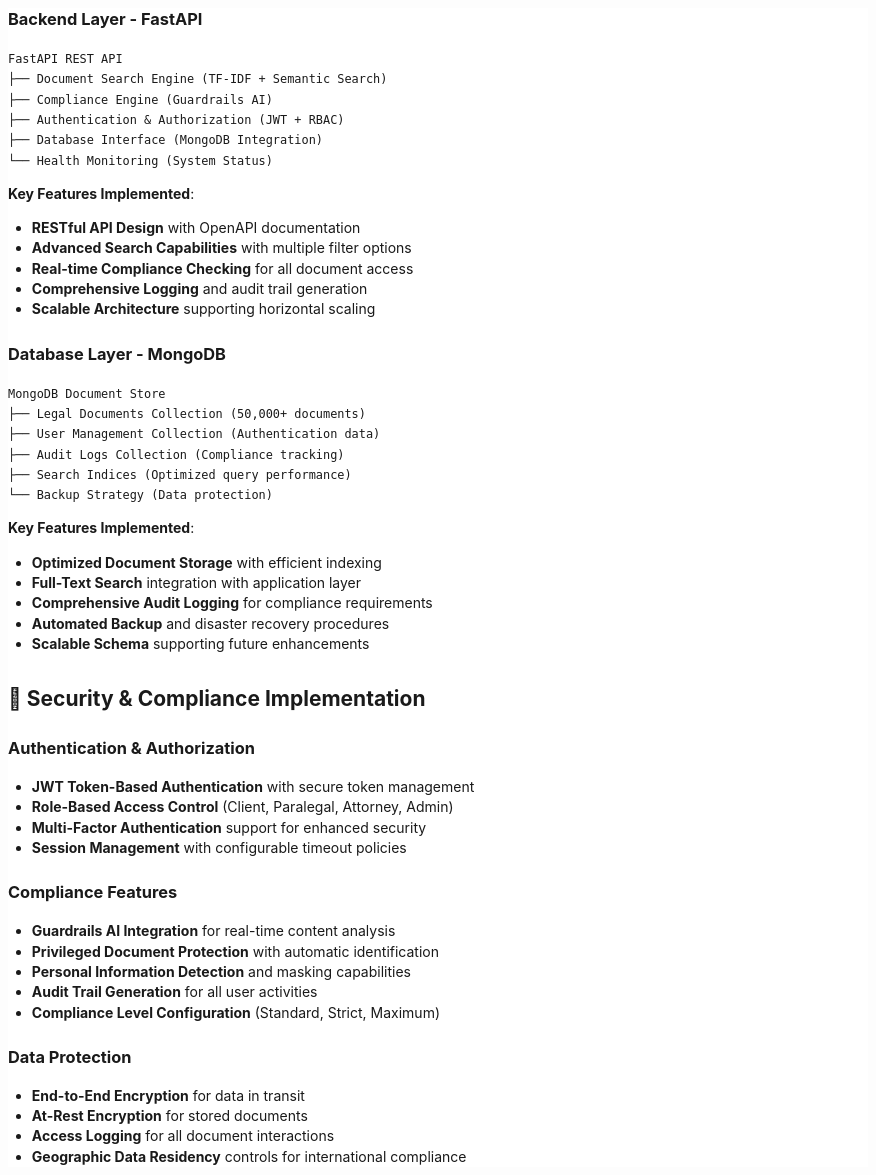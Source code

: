 ### **Backend Layer - FastAPI**
```
FastAPI REST API
├── Document Search Engine (TF-IDF + Semantic Search)
├── Compliance Engine (Guardrails AI)
├── Authentication & Authorization (JWT + RBAC)
├── Database Interface (MongoDB Integration)
└── Health Monitoring (System Status)
```

**Key Features Implemented**:
- **RESTful API Design** with OpenAPI documentation
- **Advanced Search Capabilities** with multiple filter options
- **Real-time Compliance Checking** for all document access
- **Comprehensive Logging** and audit trail generation
- **Scalable Architecture** supporting horizontal scaling

### **Database Layer - MongoDB**
```
MongoDB Document Store
├── Legal Documents Collection (50,000+ documents)
├── User Management Collection (Authentication data)
├── Audit Logs Collection (Compliance tracking)
├── Search Indices (Optimized query performance)
└── Backup Strategy (Data protection)
```

**Key Features Implemented**:
- **Optimized Document Storage** with efficient indexing
- **Full-Text Search** integration with application layer
- **Comprehensive Audit Logging** for compliance requirements
- **Automated Backup** and disaster recovery procedures
- **Scalable Schema** supporting future enhancements

## 🔐 **Security & Compliance Implementation**

### **Authentication & Authorization**
- **JWT Token-Based Authentication** with secure token management
- **Role-Based Access Control** (Client, Paralegal, Attorney, Admin)
- **Multi-Factor Authentication** support for enhanced security
- **Session Management** with configurable timeout policies

### **Compliance Features**
- **Guardrails AI Integration** for real-time content analysis
- **Privileged Document Protection** with automatic identification
- **Personal Information Detection** and masking capabilities
- **Audit Trail Generation** for all user activities
- **Compliance Level Configuration** (Standard, Strict, Maximum)

### **Data Protection**
- **End-to-End Encryption** for data in transit
- **At-Rest Encryption** for stored documents
- **Access Logging** for all document interactions
- **Geographic Data Residency** controls for international compliance

